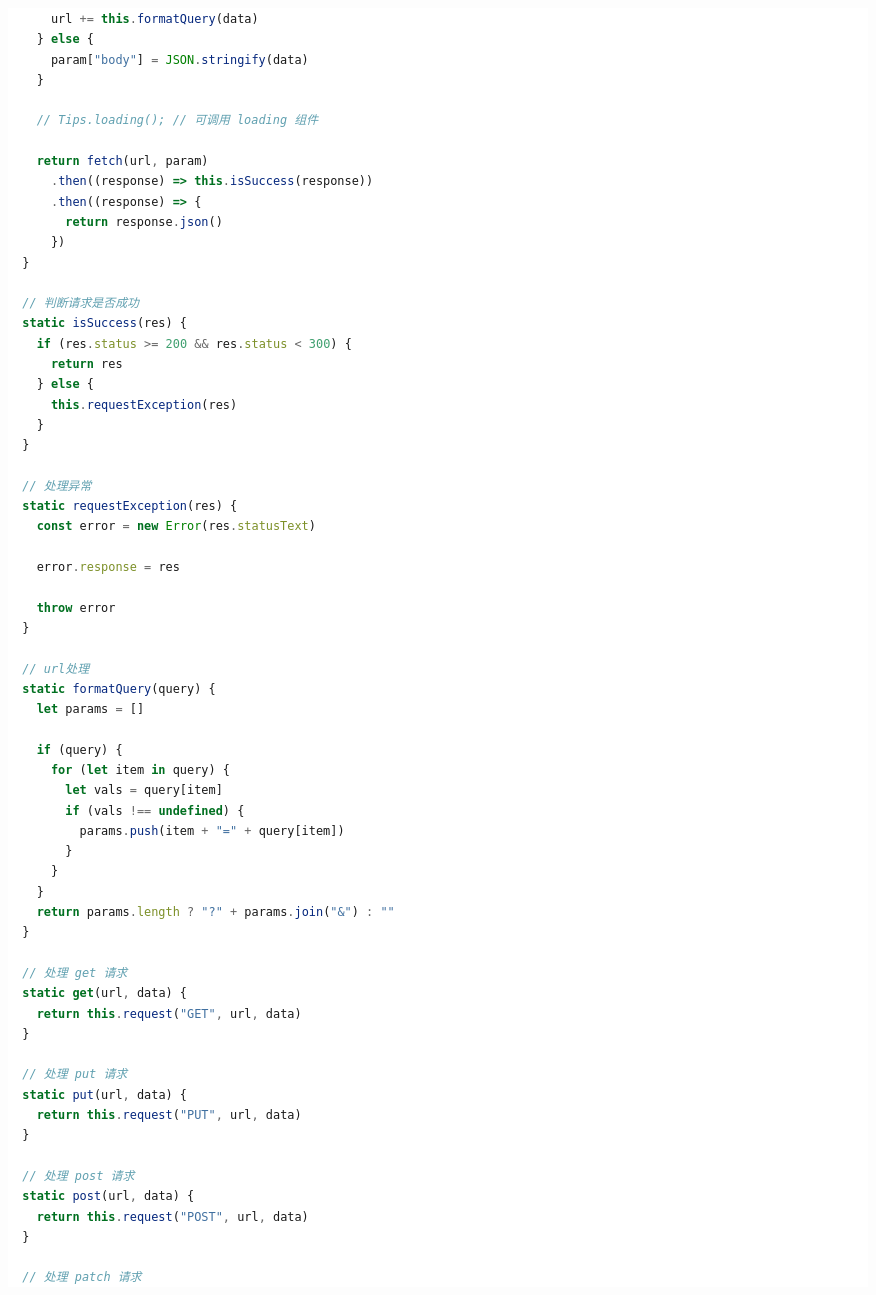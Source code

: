 ```js
      url += this.formatQuery(data)
    } else {
      param["body"] = JSON.stringify(data)
    }

    // Tips.loading(); // 可调用 loading 组件

    return fetch(url, param)
      .then((response) => this.isSuccess(response))
      .then((response) => {
        return response.json()
      })
  }

  // 判断请求是否成功
  static isSuccess(res) {
    if (res.status >= 200 && res.status < 300) {
      return res
    } else {
      this.requestException(res)
    }
  }

  // 处理异常
  static requestException(res) {
    const error = new Error(res.statusText)

    error.response = res

    throw error
  }

  // url处理
  static formatQuery(query) {
    let params = []

    if (query) {
      for (let item in query) {
        let vals = query[item]
        if (vals !== undefined) {
          params.push(item + "=" + query[item])
        }
      }
    }
    return params.length ? "?" + params.join("&") : ""
  }

  // 处理 get 请求
  static get(url, data) {
    return this.request("GET", url, data)
  }

  // 处理 put 请求
  static put(url, data) {
    return this.request("PUT", url, data)
  }

  // 处理 post 请求
  static post(url, data) {
    return this.request("POST", url, data)
  }

  // 处理 patch 请求
```
